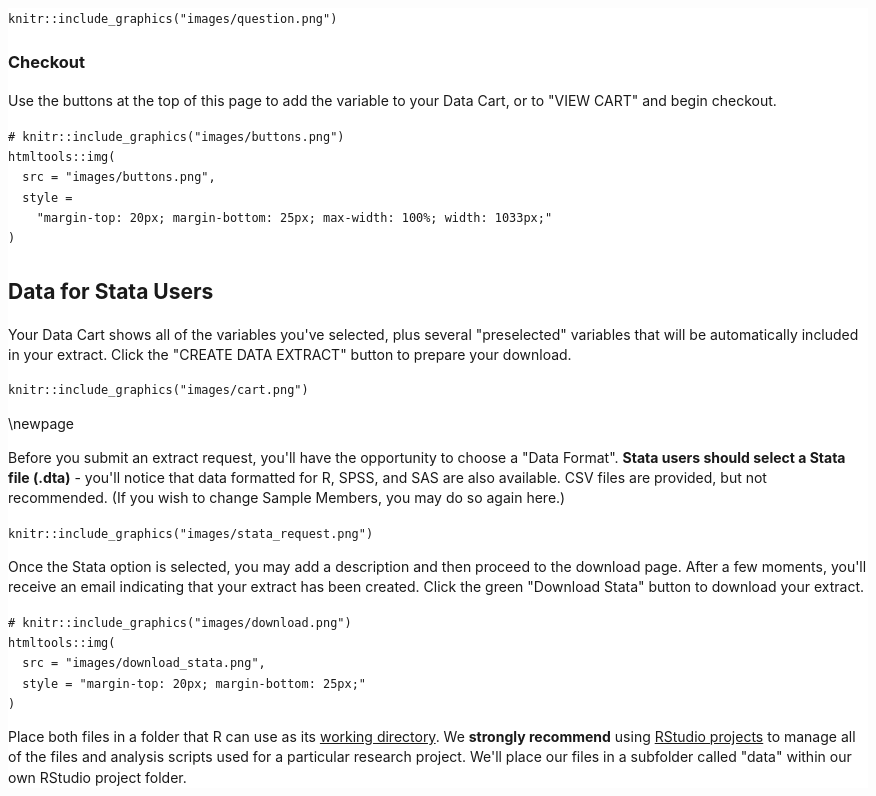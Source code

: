 ```{stata}
knitr::include_graphics("images/question.png")
```

### Checkout 

Use the buttons at the top of this page to add the variable to your Data Cart, or to "VIEW CART" and begin checkout. 

```{stata}
# knitr::include_graphics("images/buttons.png")
htmltools::img(
  src = "images/buttons.png",
  style = 
    "margin-top: 20px; margin-bottom: 25px; max-width: 100%; width: 1033px;"
)
```

## Data for Stata Users 

Your Data Cart shows all of the variables you've selected, plus several "preselected" variables that will be automatically included in your extract. Click the "CREATE DATA EXTRACT" button to prepare your download. 

```{stata}
knitr::include_graphics("images/cart.png")
```

\newpage

Before you submit an extract request, you'll have the opportunity to choose a "Data Format". **Stata users should select a Stata file (.dta)** - you'll notice that data formatted for R, SPSS, and SAS are also available. CSV files are provided, but not recommended. (If you wish to change Sample Members, you may do so again here.) 

```{stata}
knitr::include_graphics("images/stata_request.png")
```

Once the Stata option is selected, you may add a description and then proceed to the download page. After a few moments, you'll receive an email indicating that your extract has been created. Click the green "Download Stata" button to download your extract.

```{stata}
# knitr::include_graphics("images/download.png")
htmltools::img(
  src = "images/download_stata.png", 
  style = "margin-top: 20px; margin-bottom: 25px;"
)
```

Place both files in a folder that R can use as its [working directory](https://r4ds.had.co.nz/workflow-projects.html?q=working%20directory#where-does-your-analysis-live). We **strongly recommend** using [RStudio projects](https://r4ds.had.co.nz/workflow-projects.html?q=working%20directory#rstudio-projects) to manage all of the files and analysis scripts used for a particular research project. We'll place our files in a subfolder called "data" within our own RStudio project folder. 
